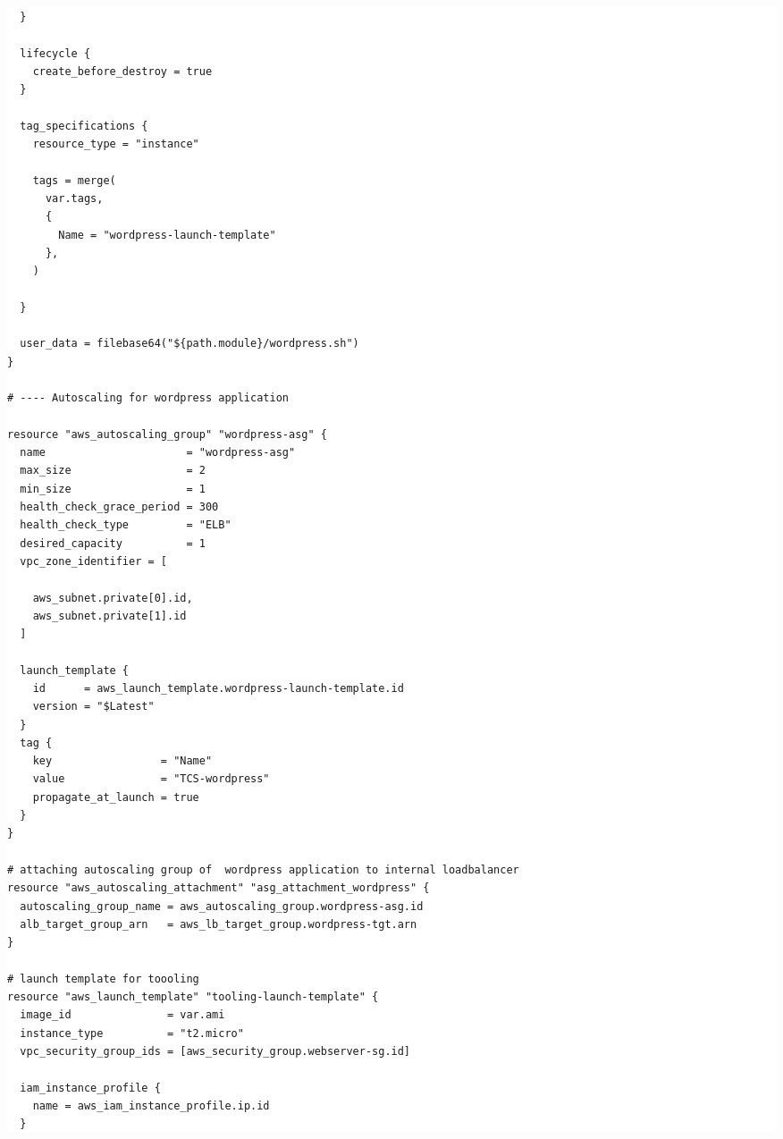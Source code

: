 ```
  }

  lifecycle {
    create_before_destroy = true
  }

  tag_specifications {
    resource_type = "instance"

    tags = merge(
      var.tags,
      {
        Name = "wordpress-launch-template"
      },
    )

  }

  user_data = filebase64("${path.module}/wordpress.sh")
}

# ---- Autoscaling for wordpress application

resource "aws_autoscaling_group" "wordpress-asg" {
  name                      = "wordpress-asg"
  max_size                  = 2
  min_size                  = 1
  health_check_grace_period = 300
  health_check_type         = "ELB"
  desired_capacity          = 1
  vpc_zone_identifier = [

    aws_subnet.private[0].id,
    aws_subnet.private[1].id
  ]

  launch_template {
    id      = aws_launch_template.wordpress-launch-template.id
    version = "$Latest"
  }
  tag {
    key                 = "Name"
    value               = "TCS-wordpress"
    propagate_at_launch = true
  }
}

# attaching autoscaling group of  wordpress application to internal loadbalancer
resource "aws_autoscaling_attachment" "asg_attachment_wordpress" {
  autoscaling_group_name = aws_autoscaling_group.wordpress-asg.id
  alb_target_group_arn   = aws_lb_target_group.wordpress-tgt.arn
}

# launch template for toooling
resource "aws_launch_template" "tooling-launch-template" {
  image_id               = var.ami
  instance_type          = "t2.micro"
  vpc_security_group_ids = [aws_security_group.webserver-sg.id]

  iam_instance_profile {
    name = aws_iam_instance_profile.ip.id
  }

```